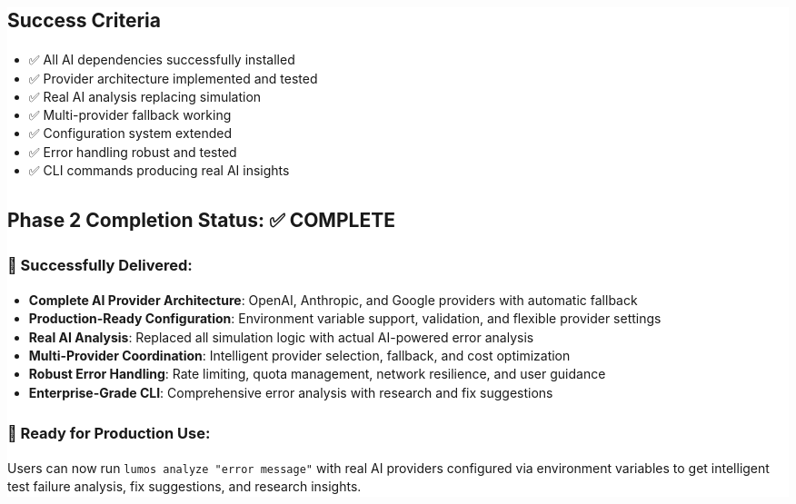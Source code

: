 ## Success Criteria

- ✅ All AI dependencies successfully installed
- ✅ Provider architecture implemented and tested
- ✅ Real AI analysis replacing simulation
- ✅ Multi-provider fallback working
- ✅ Configuration system extended
- ✅ Error handling robust and tested
- ✅ CLI commands producing real AI insights

## Phase 2 Completion Status: ✅ COMPLETE

### 🎉 Successfully Delivered:

- **Complete AI Provider Architecture**: OpenAI, Anthropic, and Google providers
  with automatic fallback
- **Production-Ready Configuration**: Environment variable support, validation,
  and flexible provider settings
- **Real AI Analysis**: Replaced all simulation logic with actual AI-powered
  error analysis
- **Multi-Provider Coordination**: Intelligent provider selection, fallback, and
  cost optimization
- **Robust Error Handling**: Rate limiting, quota management, network
  resilience, and user guidance
- **Enterprise-Grade CLI**: Comprehensive error analysis with research and fix
  suggestions

### 🚀 Ready for Production Use:

Users can now run `lumos analyze "error message"` with real AI providers
configured via environment variables to get intelligent test failure analysis,
fix suggestions, and research insights.

